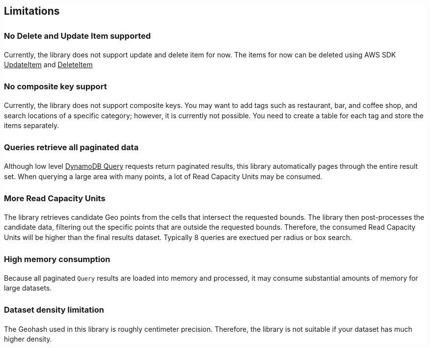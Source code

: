 ## Limitations

### No Delete and Update Item supported
Currently, the library does not support update and delete item for now. The items for now can be deleted using AWS SDK [UpdateItem][updateitem] and [DeleteItem][deleteitem]

### No composite key support
Currently, the library does not support composite keys. You may want to add tags such as restaurant, bar, and coffee shop, and search locations of a specific category; however, it is currently not possible. You need to create a table for each tag and store the items separately.

### Queries retrieve all paginated data
Although low level [DynamoDB Query][dynamodb-query] requests return paginated results, this library automatically pages through the entire result set. When querying a large area with many points, a lot of Read Capacity Units may be consumed.

### More Read Capacity Units
The library retrieves candidate Geo points from the cells that intersect the requested bounds. The library then post-processes the candidate data, filtering out the specific points that are outside the requested bounds. Therefore, the consumed Read Capacity Units will be higher than the final results dataset. Typically 8 queries are exectued per radius or box search.

### High memory consumption
Because all paginated `Query` results are loaded into memory and processed, it may consume substantial amounts of memory for large datasets.

### Dataset density limitation
The Geohash used in this library is roughly centimeter precision. Therefore, the library is not suitable if your dataset has much higher density.

[updateitem]: http://docs.aws.amazon.com/amazondynamodb/latest/APIReference/API_UpdateItem.html
[deleteitem]: http://docs.aws.amazon.com/amazondynamodb/latest/APIReference/API_DeleteItem.html
[putitem]: http://docs.aws.amazon.com/amazondynamodb/latest/APIReference/API_PutItem.html
[createtable]: http://docs.aws.amazon.com/amazondynamodb/latest/APIReference/API_CreateTable.html
[hashrange]: http://docs.aws.amazon.com/amazondynamodb/latest/developerguide/HowItWorks.CoreComponents.html#HowItWorks.CoreComponents.PrimaryKey
[readconsistency]: http://docs.aws.amazon.com/amazondynamodb/latest/developerguide/HowItWorks.ReadConsistency.html
[geojson]: https://geojson.org/geojson-spec.html
[example]: https://github.com/rh389/dynamodb-geo.js/tree/master/example
[dynamodb-geo]: https://github.com/awslabs/dynamodb-geo
[dynamodb]: http://aws.amazon.com/dynamodb
[dynamodb-query]: http://docs.aws.amazon.com/amazondynamodb/latest/APIReference/API_Query.html
[hashkeylength-tests]: https://github.com/rh389/dynamodb-geo.js/blob/master/test/integration/hashKeyLength.ts
[choosing-hashkeylength]: #choosing-a-hashkeylength-optimising-for-performance-and-cost

